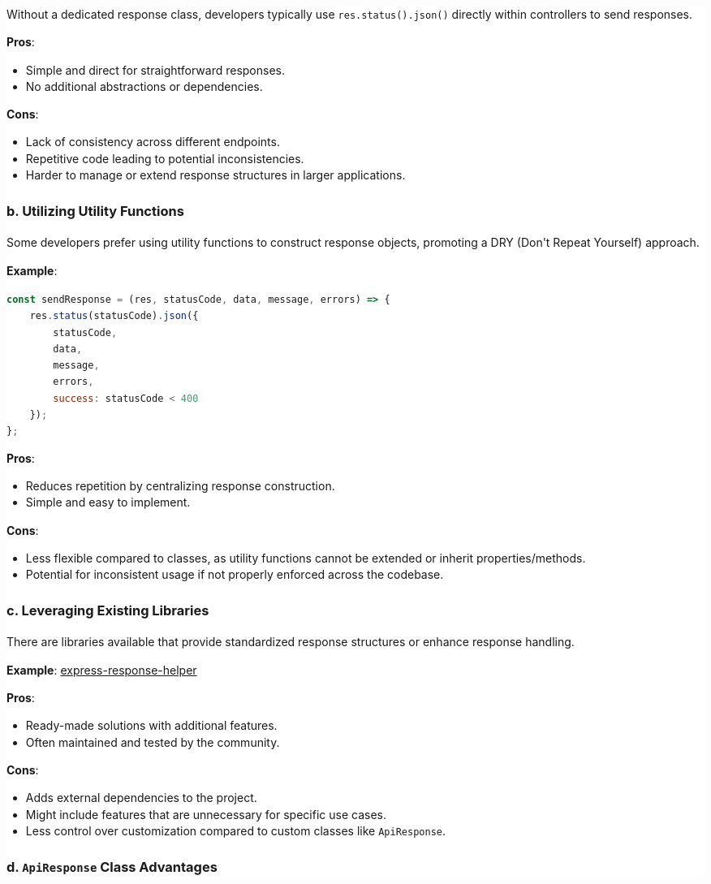 Without a dedicated response class, developers typically use `res.status().json()` directly within controllers to send responses.

**Pros**:
- Simple and direct for straightforward responses.
- No additional abstractions or dependencies.

**Cons**:
- Lack of consistency across different endpoints.
- Repetitive code leading to potential inconsistencies.
- Harder to manage or extend response structures in larger applications.

### **b. Utilizing Utility Functions**

Some developers prefer using utility functions to construct response objects, promoting a DRY (Don't Repeat Yourself) approach.

**Example**:
```javascript
const sendResponse = (res, statusCode, data, message, errors) => {
    res.status(statusCode).json({
        statusCode,
        data,
        message,
        errors,
        success: statusCode < 400
    });
};
```

**Pros**:
- Reduces repetition by centralizing response construction.
- Simple and easy to implement.

**Cons**:
- Less flexible compared to classes, as utility functions cannot be extended or inherit properties/methods.
- Potential for inconsistent usage if not properly enforced across the codebase.

### **c. Leveraging Existing Libraries**

There are libraries available that provide standardized response structures or enhance response handling.

**Example**: [express-response-helper](https://www.npmjs.com/package/express-response-helper)

**Pros**:
- Ready-made solutions with additional features.
- Often maintained and tested by the community.

**Cons**:
- Adds external dependencies to the project.
- Might include features that are unnecessary for specific use cases.
- Less control over customization compared to custom classes like `ApiResponse`.

### **d. `ApiResponse` Class Advantages**
